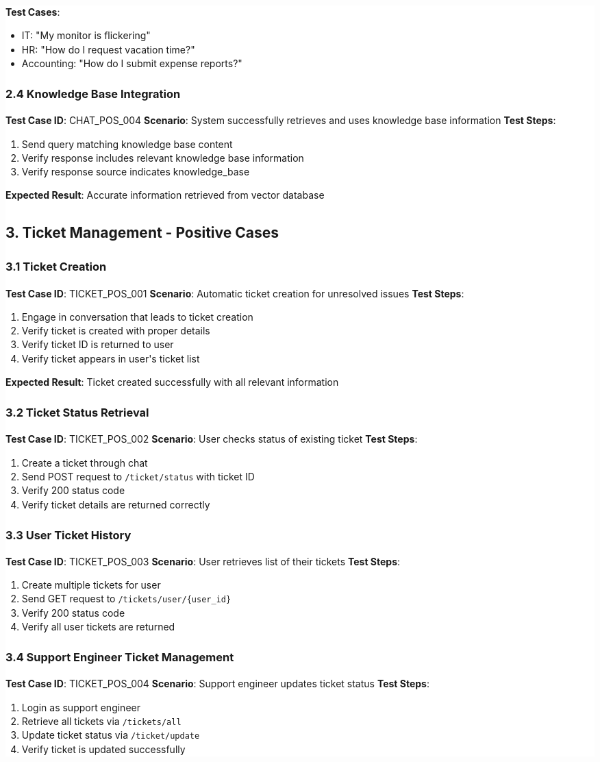**Test Cases**:
- IT: "My monitor is flickering"
- HR: "How do I request vacation time?"
- Accounting: "How do I submit expense reports?"

### 2.4 Knowledge Base Integration
**Test Case ID**: CHAT_POS_004
**Scenario**: System successfully retrieves and uses knowledge base information
**Test Steps**:
1. Send query matching knowledge base content
2. Verify response includes relevant knowledge base information
3. Verify response source indicates knowledge_base

**Expected Result**: Accurate information retrieved from vector database

## 3. Ticket Management - Positive Cases

### 3.1 Ticket Creation
**Test Case ID**: TICKET_POS_001
**Scenario**: Automatic ticket creation for unresolved issues
**Test Steps**:
1. Engage in conversation that leads to ticket creation
2. Verify ticket is created with proper details
3. Verify ticket ID is returned to user
4. Verify ticket appears in user's ticket list

**Expected Result**: Ticket created successfully with all relevant information

### 3.2 Ticket Status Retrieval
**Test Case ID**: TICKET_POS_002
**Scenario**: User checks status of existing ticket
**Test Steps**:
1. Create a ticket through chat
2. Send POST request to `/ticket/status` with ticket ID
3. Verify 200 status code
4. Verify ticket details are returned correctly

### 3.3 User Ticket History
**Test Case ID**: TICKET_POS_003
**Scenario**: User retrieves list of their tickets
**Test Steps**:
1. Create multiple tickets for user
2. Send GET request to `/tickets/user/{user_id}`
3. Verify 200 status code
4. Verify all user tickets are returned

### 3.4 Support Engineer Ticket Management
**Test Case ID**: TICKET_POS_004
**Scenario**: Support engineer updates ticket status
**Test Steps**:
1. Login as support engineer
2. Retrieve all tickets via `/tickets/all`
3. Update ticket status via `/ticket/update`
4. Verify ticket is updated successfully
